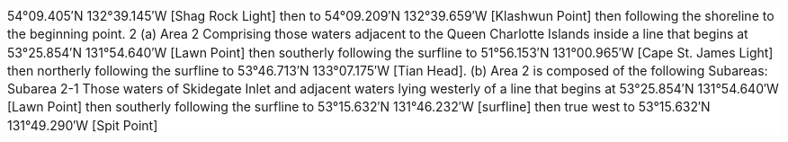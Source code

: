 <td>54°09.405′N</td>
<td>132°39.145′W</td>
<td>[Shag Rock Light]</td>
</tr>
<tr>
<td>then to</td>
<td>54°09.209′N</td>
<td>132°39.659′W</td>
<td>[Klashwun Point]</td>
</tr>
<tr>
<td>then following the shoreline to the beginning point.</td>
</tr>
<tr>
<td>2 (a) Area 2</td>
</tr>
<tr>
<td>Comprising those waters adjacent to the Queen Charlotte Islands inside a line that</td>
</tr>
<tr>
<td>begins at</td>
<td>53°25.854′N</td>
<td>131°54.640′W</td>
<td>[Lawn Point]</td>
</tr>
<tr>
<td>then southerly following the surfline to</td>
<td>51°56.153′N</td>
<td>131°00.965′W</td>
<td>[Cape St. James Light]</td>
</tr>
<tr>
<td>then northerly following the surfline to</td>
<td>53°46.713′N</td>
<td>133°07.175′W</td>
<td>[Tian Head].</td>
</tr>
<tr>
<td>(b) Area 2 is composed of the following Subareas:</td>
</tr>
<tr>
<td>Subarea 2-1</td>
</tr>
<tr>
<td>Those waters of Skidegate Inlet and adjacent waters lying westerly of a line that</td>
</tr>
<tr>
<td>begins at</td>
<td>53°25.854′N</td>
<td>131°54.640′W</td>
<td>[Lawn Point]</td>
</tr>
<tr>
<td>then southerly following the surfline to</td>
<td>53°15.632′N</td>
<td>131°46.232′W</td>
<td>[surfline]</td>
</tr>
<tr>
<td>then true west to</td>
<td>53°15.632′N</td>
<td>131°49.290′W</td>
<td>[Spit Point]</td>
</tr>